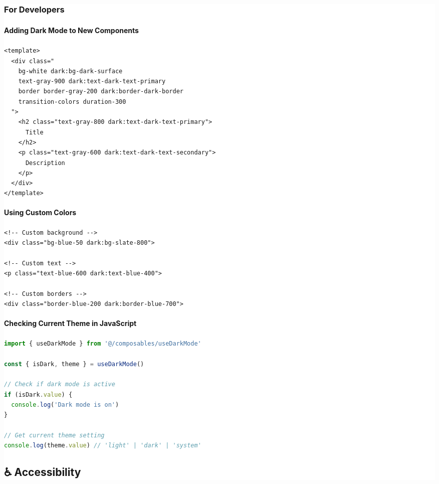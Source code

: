 ### For Developers

#### Adding Dark Mode to New Components

```vue
<template>
  <div class="
    bg-white dark:bg-dark-surface
    text-gray-900 dark:text-dark-text-primary
    border border-gray-200 dark:border-dark-border
    transition-colors duration-300
  ">
    <h2 class="text-gray-800 dark:text-dark-text-primary">
      Title
    </h2>
    <p class="text-gray-600 dark:text-dark-text-secondary">
      Description
    </p>
  </div>
</template>
```

#### Using Custom Colors

```vue
<!-- Custom background -->
<div class="bg-blue-50 dark:bg-slate-800">

<!-- Custom text -->
<p class="text-blue-600 dark:text-blue-400">

<!-- Custom borders -->
<div class="border-blue-200 dark:border-blue-700">
```

#### Checking Current Theme in JavaScript

```typescript
import { useDarkMode } from '@/composables/useDarkMode'

const { isDark, theme } = useDarkMode()

// Check if dark mode is active
if (isDark.value) {
  console.log('Dark mode is on')
}

// Get current theme setting
console.log(theme.value) // 'light' | 'dark' | 'system'
```

## ♿ Accessibility

